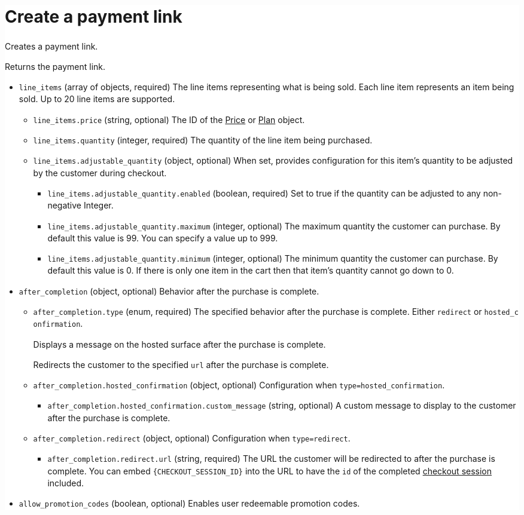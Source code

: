 # Create a payment link

Creates a payment link.

Returns the payment link.

- `line_items` (array of objects, required)
  The line items representing what is being sold. Each line item represents an item being sold. Up to 20 line items are supported.

  - `line_items.price` (string, optional)
    The ID of the [Price](https://docs.stripe.com/docs/api/prices.md) or [Plan](https://docs.stripe.com/docs/api/plans.md) object.

  - `line_items.quantity` (integer, required)
    The quantity of the line item being purchased.

  - `line_items.adjustable_quantity` (object, optional)
    When set, provides configuration for this item’s quantity to be adjusted by the customer during checkout.

    - `line_items.adjustable_quantity.enabled` (boolean, required)
      Set to true if the quantity can be adjusted to any non-negative Integer.

    - `line_items.adjustable_quantity.maximum` (integer, optional)
      The maximum quantity the customer can purchase. By default this value is 99. You can specify a value up to 999.

    - `line_items.adjustable_quantity.minimum` (integer, optional)
      The minimum quantity the customer can purchase. By default this value is 0. If there is only one item in the cart then that item’s quantity cannot go down to 0.

- `after_completion` (object, optional)
  Behavior after the purchase is complete.

  - `after_completion.type` (enum, required)
    The specified behavior after the purchase is complete. Either `redirect` or `hosted_confirmation`.

    Displays a message on the hosted surface after the purchase is complete.

    Redirects the customer to the specified `url` after the purchase is complete.

  - `after_completion.hosted_confirmation` (object, optional)
    Configuration when `type=hosted_confirmation`.

    - `after_completion.hosted_confirmation.custom_message` (string, optional)
      A custom message to display to the customer after the purchase is complete.

  - `after_completion.redirect` (object, optional)
    Configuration when `type=redirect`.

    - `after_completion.redirect.url` (string, required)
      The URL the customer will be redirected to after the purchase is complete. You can embed `{CHECKOUT_SESSION_ID}` into the URL to have the `id` of the completed [checkout session](https://docs.stripe.com/docs/api/checkout/sessions/object.md#checkout_session_object-id) included.

- `allow_promotion_codes` (boolean, optional)
  Enables user redeemable promotion codes.
